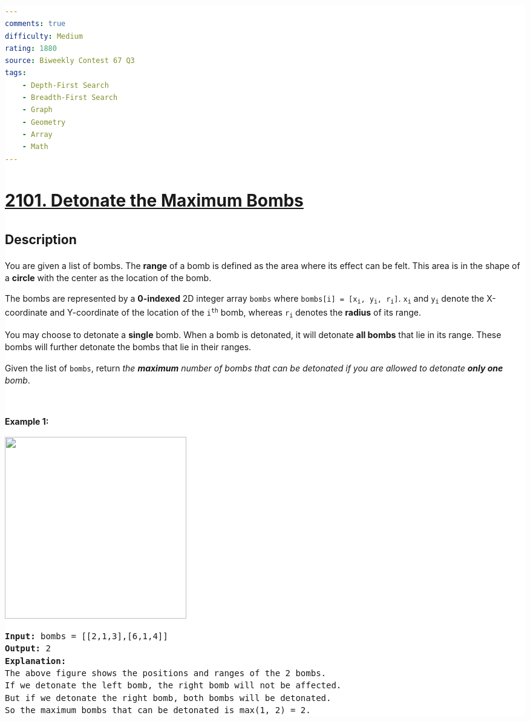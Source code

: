 ```yaml
---
comments: true
difficulty: Medium
rating: 1880
source: Biweekly Contest 67 Q3
tags:
    - Depth-First Search
    - Breadth-First Search
    - Graph
    - Geometry
    - Array
    - Math
---
```




# [2101. Detonate the Maximum Bombs](https://leetcode.com/problems/detonate-the-maximum-bombs)

## Description



<p>You are given a list of bombs. The <strong>range</strong> of a bomb is defined as the area where its effect can be felt. This area is in the shape of a <strong>circle</strong> with the center as the location of the bomb.</p>

<p>The bombs are represented by a <strong>0-indexed</strong> 2D integer array <code>bombs</code> where <code>bombs[i] = [x<sub>i</sub>, y<sub>i</sub>, r<sub>i</sub>]</code>. <code>x<sub>i</sub></code> and <code>y<sub>i</sub></code> denote the X-coordinate and Y-coordinate of the location of the <code>i<sup>th</sup></code> bomb, whereas <code>r<sub>i</sub></code> denotes the <strong>radius</strong> of its range.</p>

<p>You may choose to detonate a <strong>single</strong> bomb. When a bomb is detonated, it will detonate <strong>all bombs</strong> that lie in its range. These bombs will further detonate the bombs that lie in their ranges.</p>

<p>Given the list of <code>bombs</code>, return <em>the <strong>maximum</strong> number of bombs that can be detonated if you are allowed to detonate <strong>only one</strong> bomb</em>.</p>

<p>&nbsp;</p>
<p><strong class="example">Example 1:</strong></p>
<img alt="" src="https://fastly.jsdelivr.net/gh/doocs/leetcode@main/solution/2100-2199/2101.Detonate%20the%20Maximum%20Bombs/images/desmos-eg-3.png" style="width: 300px; height: 300px;" />
<pre>
<strong>Input:</strong> bombs = [[2,1,3],[6,1,4]]
<strong>Output:</strong> 2
<strong>Explanation:</strong>
The above figure shows the positions and ranges of the 2 bombs.
If we detonate the left bomb, the right bomb will not be affected.
But if we detonate the right bomb, both bombs will be detonated.
So the maximum bombs that can be detonated is max(1, 2) = 2.
</pre>
